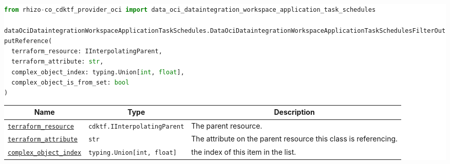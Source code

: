 ```python
from rhizo-co_cdktf_provider_oci import data_oci_dataintegration_workspace_application_task_schedules

dataOciDataintegrationWorkspaceApplicationTaskSchedules.DataOciDataintegrationWorkspaceApplicationTaskSchedulesFilterOutputReference(
  terraform_resource: IInterpolatingParent,
  terraform_attribute: str,
  complex_object_index: typing.Union[int, float],
  complex_object_is_from_set: bool
)
```

| **Name** | **Type** | **Description** |
| --- | --- | --- |
| <code><a href="#rhizo-co-terraform-provider-oci.dataOciDataintegrationWorkspaceApplicationTaskSchedules.DataOciDataintegrationWorkspaceApplicationTaskSchedulesFilterOutputReference.Initializer.parameter.terraformResource">terraform_resource</a></code> | <code>cdktf.IInterpolatingParent</code> | The parent resource. |
| <code><a href="#rhizo-co-terraform-provider-oci.dataOciDataintegrationWorkspaceApplicationTaskSchedules.DataOciDataintegrationWorkspaceApplicationTaskSchedulesFilterOutputReference.Initializer.parameter.terraformAttribute">terraform_attribute</a></code> | <code>str</code> | The attribute on the parent resource this class is referencing. |
| <code><a href="#rhizo-co-terraform-provider-oci.dataOciDataintegrationWorkspaceApplicationTaskSchedules.DataOciDataintegrationWorkspaceApplicationTaskSchedulesFilterOutputReference.Initializer.parameter.complexObjectIndex">complex_object_index</a></code> | <code>typing.Union[int, float]</code> | the index of this item in the list. |
